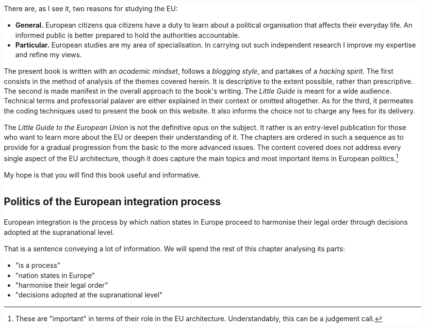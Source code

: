 There are, as I see it, two reasons for studying the EU:

- **General.** European citizens qua citizens have a duty to learn about
  a political organisation that affects their everyday life. An informed
  public is better prepared to hold the authorities accountable.
- **Particular.** European studies are my area of specialisation. In
  carrying out such independent research I improve my expertise and
  refine my views.

The present book is written with an *academic mindset*, follows a
*blogging style*, and partakes of a *hacking spirit*. The first consists
in the method of analysis of the themes covered herein. It is
descriptive to the extent possible, rather than prescriptive. The second
is made manifest in the overall approach to the book's writing. The
*Little Guide* is meant for a wide audience. Technical terms and
professorial palaver are either explained in their context or omitted
altogether. As for the third, it permeates the coding techniques used to
present the book on this website. It also informs the choice not to
charge any fees for its delivery.

The *Little Guide to the European Union* is not the definitive opus on
the subject. It rather is an entry-level publication for those who want
to learn more about the EU or deepen their understanding of it. The
chapters are ordered in such a sequence as to provide for a gradual
progression from the basic to the more advanced issues. The content
covered does not address every single aspect of the EU architecture,
though it does capture the main topics and most important items in
European politics.[^EUThemesImportanceNote]

My hope is that you will find this book useful and informative.

[^PrevWorkLinks]: [A Handbook on the European
    Union](https://protesilaos.com/euhandbook/). Published on November
    8, 2015. For the other EU-related projects, see my [blog
    posts](https://protesilaos.com/blog/) and [seminar
    series](https://protesilaos.com/seminars/).

[^EUThemesImportanceNote]: These are "important" in terms of their role
    in the EU architecture. Understandably, this can be a judgement
    call.


<a id="h:5b858d7d-1338-4d47-9059-f2f1ab6f0860"></a>

## Politics of the European integration process

European integration is the process by which nation states in Europe
proceed to harmonise their legal order through decisions adopted at the
supranational level.

That is a sentence conveying a lot of information. We will spend the
rest of this chapter analysing its parts:

- "is a process"
- "nation states in Europe"
- "harmonise their legal order"
- "decisions adopted at the supranational level"


[^HistoryIntegration]: [The history of the European
[^TreatyECSC]: [Treaty establishing the European Coal and Steel
[^TreatyEEC]: [Treaty establishing the European Economic
[^SingleMarketMissing]: Though there exists a single market, it still
[^EUMaastricht]: The European Union succeeded the European Economic
[^TEULink]: [Treaty on European
[^AboutEUCommission]: [About the European
[^AboutEuroparl]: [About the European
[^AboutECB]: [About the European Central
[^AboutCourtJustice]: [About the Court of
[^AboutCourtAuditors]: [About the Court of
[^EUUKCouncilDeal]: [Timeline of the EU-UK
[^EUTRCouncilDeal]: [EU-Turkey
[^Codecision]: The ordinary legislative procedure used to be known as
[^SuccessIntegrationNote]: The notion of "success" is here used in a
[^EUNationsFaziArticle]: Also worth reading on this subject is my essay
[^VerticalHorizontalPowerSeparation]: By "horizontal separation" we
[^TreatyEUArticles1And2]: This claim is in line with Articles 1 and 2 of
[^IntergovernmentalismOutsideAcquis]: The exception to this would be
[^TheTreatiesoftheEUNote]: When we allude to "the Treaties", "European
[^InferenceDelegatedSovereignty]: It is "inferred" as such since the
[^Article50TEUNote]: The meaning of delegated sovereignty—though not the
[^EuroOptOuts]: There are a couple of exceptions to the rule of adopting
[^EuroStatusData]: See [euro area
[^HistoricalInfoMaastrichtTreaty]: Official [overview of the Treaty of
[^NoteEMUScope]: In technical terms, the euro represents the third stage
[^NoBailoutTreatyArticle]: The no-bailout clause is enshrined in Article
[^CRDVI]: [Capital requirements regulation and
[^ESRB]: [Regulation (EU) No
[^EBA]: [Regulation (EU) No
[^EIOPA]: [Regulation (EU) No
[^ESMA]: [Regulation (EU) No
[^SGPTimeline]: The European Commission has a [useful
[^FiscalCompactInventiveness]: What is interesting about the modalities
[^FivePresidents]: [The Five Presidents'
[^TreatyProvision]: [Treaty on the Functioning of the European
[^ECBInflationTarget]: [The quantification of price
[^InflationData]: [Inflation
[^TLTROII]: [ECB policy
[^DemocraticSovereigntyNote]: We could name this "democratic
[^BanalNationalismNote]: "Banal nationalism" is just the widespread
[^EPDirectInputLegitimacy]: The only EU institution that enjoys direct
[^EuropeanCitizenshipLegal]: [Official information